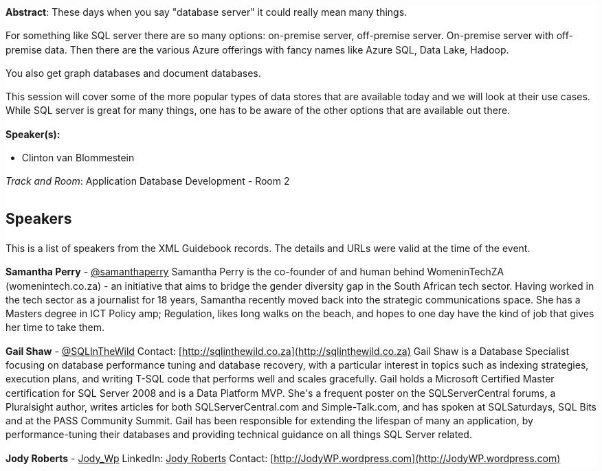 **Abstract**:
These days when you say "database server" it could really mean many things.

For something like SQL server there are so many options: on-premise server, off-premise server. On-premise server with off-premise data. Then there are the various  Azure offerings with fancy names like Azure SQL, Data Lake, Hadoop.

You also get graph databases and document databases.

This session will cover some of the more popular types of data stores that are available today and we will look at their use cases. While SQL server is great for many things, one has to be aware of the other options that are available out there.
 
**Speaker(s):**
- Clinton van Blommestein
 
*Track and Room*: Application  Database Development - Room 2
 
 
 
 
## <a name="#speakers"></a>Speakers
This is a list of speakers from the XML Guidebook records. The details and URLs were valid at the time of the event.
 
 
**Samantha Perry**  - [@samanthaperry](https://www.twitter.com/@samanthaperry)
Samantha Perry is the co-founder of and human behind WomeninTechZA (womenintech.co.za) - an initiative that aims to bridge the gender diversity gap in the South African tech sector. Having worked in the tech sector as a journalist for 18 years, Samantha recently moved back into the strategic communications space. She has a Masters degree in ICT Policy amp; Regulation, likes long walks on the beach, and hopes to one day have the kind of job that gives her time to take them.
 
**Gail Shaw**  - [@SQLInTheWild](https://www.twitter.com/@SQLInTheWild)
Contact: [http://sqlinthewild.co.za](http://sqlinthewild.co.za)
Gail Shaw is a Database Specialist focusing on database performance tuning and database recovery, with a particular interest in topics such as indexing strategies, execution plans, and writing T-SQL code that performs well and scales gracefully. Gail holds a Microsoft Certified Master certification for SQL Server 2008 and is a Data Platform MVP. She's a frequent poster on the SQLServerCentral forums, a Pluralsight author, writes articles for both SQLServerCentral.com and Simple-Talk.com, and has spoken at SQLSaturdays, SQL Bits and at the PASS Community Summit. Gail has been responsible for extending the lifespan of many an application, by performance-tuning their databases and providing technical guidance on all things SQL Server related.
 
**Jody Roberts**  - [Jody_Wp](https://www.twitter.com/Jody_Wp)
LinkedIn: [Jody Roberts](http://za.linkedin.com/pub/jody-roberts/7/b29/193/Edit)
Contact: [http://JodyWP.wordpress.com](http://JodyWP.wordpress.com)
